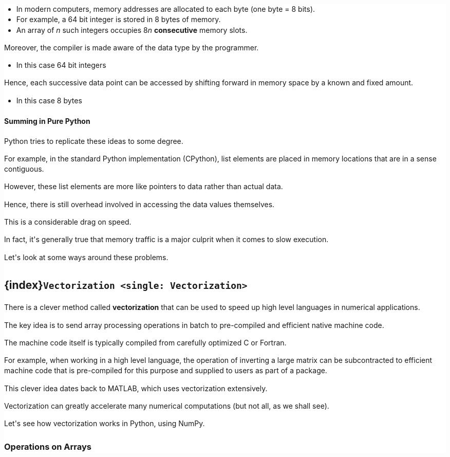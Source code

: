 * In modern computers, memory addresses are allocated to each byte (one byte = 8 bits).
* For example, a 64 bit integer is stored in 8 bytes of memory.
* An array of $n$ such integers occupies $8n$ **consecutive** memory slots.

Moreover, the compiler is made aware of the data type by the programmer.

* In this case 64 bit integers

Hence, each successive data point can be accessed by shifting forward in memory
space by a known and fixed amount.

* In this case 8 bytes

#### Summing in Pure Python

Python tries to replicate these ideas to some degree.

For example, in the standard Python implementation (CPython), list elements are placed in memory locations that are in a sense contiguous.

However, these list elements are more like pointers to data rather than actual data.

Hence, there is still overhead involved in accessing the data values themselves.

This is a considerable drag on speed.

In fact, it's generally true that memory traffic is a major culprit when it comes to slow execution.

Let's look at some ways around these problems.

## {index}`Vectorization <single: Vectorization>`

```{index} single: Python; Vectorization
```

There is a clever method called **vectorization** that can be
used to speed up high level languages in numerical applications.

The key idea is to send array processing operations in batch to pre-compiled
and efficient native machine code.

The machine code itself is typically compiled from carefully optimized C or Fortran.

For example, when working in a high level language, the operation of inverting a large matrix can be subcontracted to efficient machine code that is pre-compiled for this purpose and supplied to users as part of a package.

This clever idea dates back to MATLAB, which uses vectorization extensively.

Vectorization can greatly accelerate many numerical computations (but not all,
as we shall see).

Let's see how vectorization works in Python, using NumPy.

### Operations on Arrays

```{index} single: Vectorization; Operations on Arrays
```

